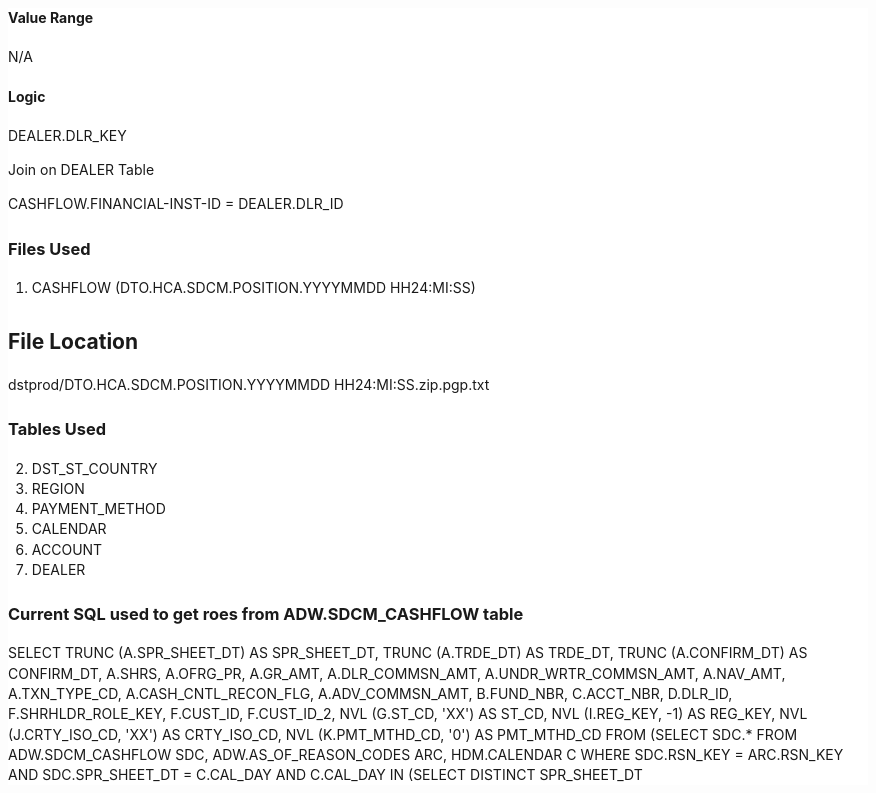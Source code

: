 

#### Value Range

N/A

#### Logic



DEALER.DLR_KEY

Join on DEALER Table

CASHFLOW.FINANCIAL-INST-ID = DEALER.DLR_ID



### Files Used

1. CASHFLOW (DTO.HCA.SDCM.POSITION.YYYYMMDD HH24:MI:SS)



## File Location

dstprod/DTO.HCA.SDCM.POSITION.YYYYMMDD HH24:MI:SS.zip.pgp.txt


### Tables Used

2. DST_ST_COUNTRY
3. REGION
4. PAYMENT_METHOD
5. CALENDAR
6. ACCOUNT
7. DEALER

### Current SQL used to get roes from ADW.SDCM_CASHFLOW table
SELECT TRUNC (A.SPR_SHEET_DT) AS SPR_SHEET_DT,
       TRUNC (A.TRDE_DT) AS TRDE_DT,
       TRUNC (A.CONFIRM_DT) AS CONFIRM_DT,
       A.SHRS,
       A.OFRG_PR,
       A.GR_AMT,
       A.DLR_COMMSN_AMT,
       A.UNDR_WRTR_COMMSN_AMT,
       A.NAV_AMT,
       A.TXN_TYPE_CD,
       A.CASH_CNTL_RECON_FLG,
       A.ADV_COMMSN_AMT,
       B.FUND_NBR,
       C.ACCT_NBR,
       D.DLR_ID,
       F.SHRHLDR_ROLE_KEY,
       F.CUST_ID,
       F.CUST_ID_2,
       NVL (G.ST_CD, 'XX') AS ST_CD,
       NVL (I.REG_KEY, -1) AS REG_KEY,
       NVL (J.CRTY_ISO_CD, 'XX') AS CRTY_ISO_CD,
       NVL (K.PMT_MTHD_CD, '0') AS PMT_MTHD_CD
  FROM (SELECT SDC.*
          FROM ADW.SDCM_CASHFLOW SDC,
               ADW.AS_OF_REASON_CODES ARC,
               HDM.CALENDAR C
         WHERE     SDC.RSN_KEY = ARC.RSN_KEY
               AND SDC.SPR_SHEET_DT = C.CAL_DAY
               AND C.CAL_DAY IN (SELECT DISTINCT SPR_SHEET_DT